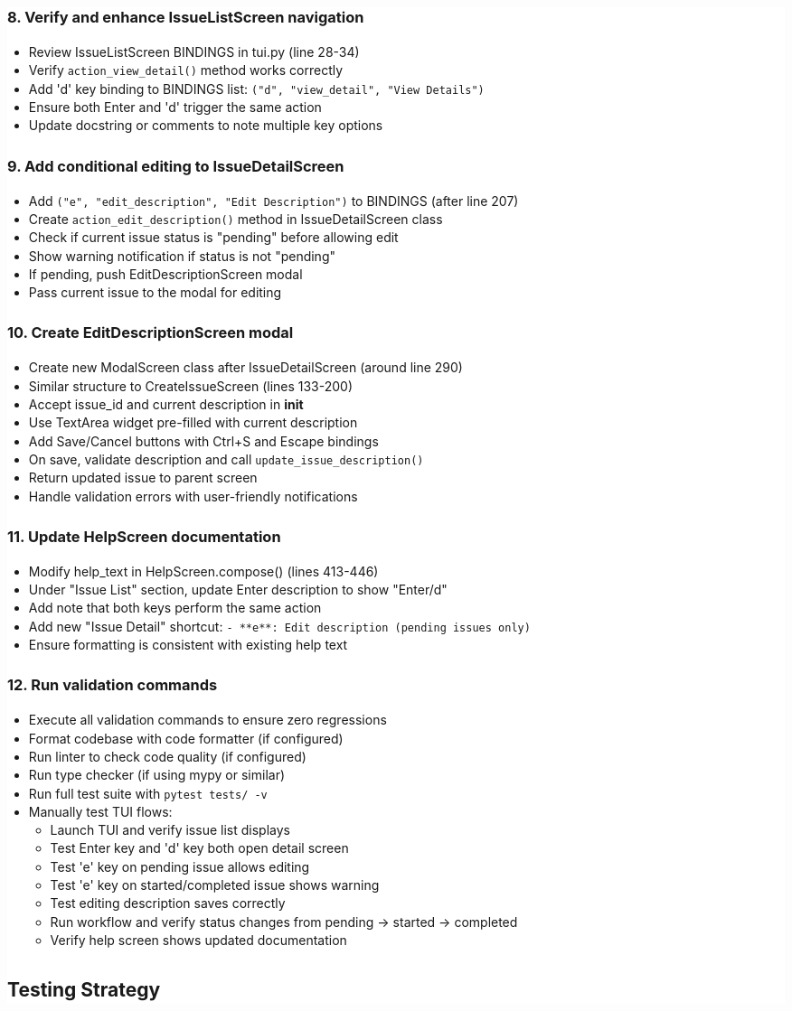 ### 8. Verify and enhance IssueListScreen navigation
- Review IssueListScreen BINDINGS in tui.py (line 28-34)
- Verify `action_view_detail()` method works correctly
- Add 'd' key binding to BINDINGS list: `("d", "view_detail", "View Details")`
- Ensure both Enter and 'd' trigger the same action
- Update docstring or comments to note multiple key options

### 9. Add conditional editing to IssueDetailScreen
- Add `("e", "edit_description", "Edit Description")` to BINDINGS (after line 207)
- Create `action_edit_description()` method in IssueDetailScreen class
- Check if current issue status is "pending" before allowing edit
- Show warning notification if status is not "pending"
- If pending, push EditDescriptionScreen modal
- Pass current issue to the modal for editing

### 10. Create EditDescriptionScreen modal
- Create new ModalScreen class after IssueDetailScreen (around line 290)
- Similar structure to CreateIssueScreen (lines 133-200)
- Accept issue_id and current description in __init__
- Use TextArea widget pre-filled with current description
- Add Save/Cancel buttons with Ctrl+S and Escape bindings
- On save, validate description and call `update_issue_description()`
- Return updated issue to parent screen
- Handle validation errors with user-friendly notifications

### 11. Update HelpScreen documentation
- Modify help_text in HelpScreen.compose() (lines 413-446)
- Under "Issue List" section, update Enter description to show "Enter/d"
- Add note that both keys perform the same action
- Add new "Issue Detail" shortcut: `- **e**: Edit description (pending issues only)`
- Ensure formatting is consistent with existing help text

### 12. Run validation commands
- Execute all validation commands to ensure zero regressions
- Format codebase with code formatter (if configured)
- Run linter to check code quality (if configured)
- Run type checker (if using mypy or similar)
- Run full test suite with `pytest tests/ -v`
- Manually test TUI flows:
  - Launch TUI and verify issue list displays
  - Test Enter key and 'd' key both open detail screen
  - Test 'e' key on pending issue allows editing
  - Test 'e' key on started/completed issue shows warning
  - Test editing description saves correctly
  - Run workflow and verify status changes from pending → started → completed
  - Verify help screen shows updated documentation

## Testing Strategy
